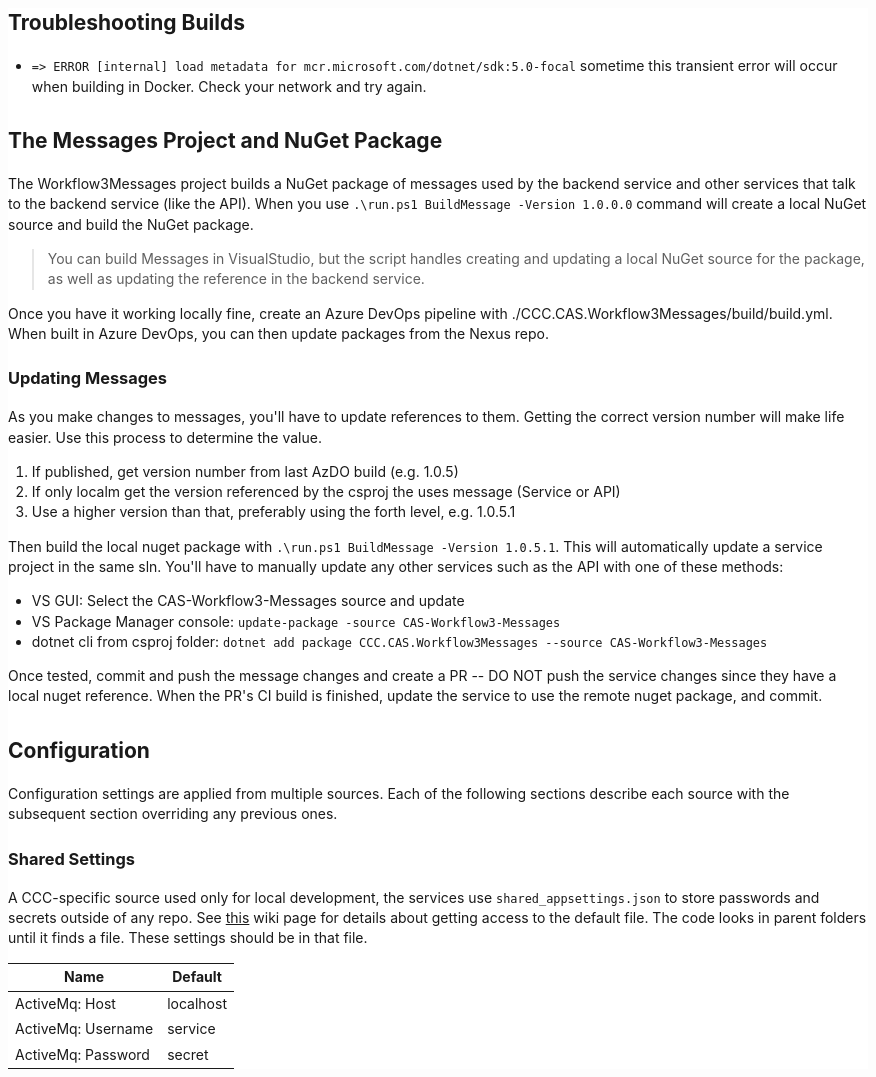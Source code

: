 
## Troubleshooting Builds

* `=> ERROR [internal] load metadata for mcr.microsoft.com/dotnet/sdk:5.0-focal` sometime this transient error will occur when building in Docker. Check your network and try again.

## The Messages Project and NuGet Package

The Workflow3Messages project builds a NuGet package of messages used by the backend service and other services that talk to the backend service (like the API). When you use `.\run.ps1 BuildMessage -Version 1.0.0.0` command will create a local NuGet source and build the NuGet package.

> You can build Messages in VisualStudio, but the script handles creating and updating a local NuGet source for the package, as well as updating the reference in the backend service.

Once you have it working locally fine, create an Azure DevOps pipeline with ./CCC.CAS.Workflow3Messages/build/build.yml. When built in Azure DevOps, you can then update packages from the Nexus repo.

### Updating Messages

As you make changes to messages, you'll have to update references to them. Getting the correct version number will make life easier. Use this process to determine the value.

1. If published, get version number from last AzDO build (e.g. 1.0.5)
2. If only localm get the version referenced by the csproj the uses message (Service or API)
3. Use a higher version than that, preferably using the forth level, e.g. 1.0.5.1

Then build the local nuget package with `.\run.ps1 BuildMessage -Version 1.0.5.1`. This will automatically update a service project in the same sln. You'll have to manually update any other services such as the API with one of these methods:

* VS GUI: Select the CAS-Workflow3-Messages source and update
* VS Package Manager console: `update-package -source CAS-Workflow3-Messages`
* dotnet cli from csproj folder: `dotnet add package CCC.CAS.Workflow3Messages --source CAS-Workflow3-Messages`

Once tested, commit and push the message changes and create a PR -- DO NOT push the service changes since they have a local nuget reference. When the PR's CI build is finished, update the service to use the remote nuget package, and commit.

## Configuration

Configuration settings are applied from multiple sources. Each of the following sections describe each source with the subsequent section overriding any previous ones.

### Shared Settings

A CCC-specific source used only for local development, the services use `shared_appsettings.json` to store passwords and secrets outside of any repo. See [this](https://dev.azure.com/CCC-Casualty/Reliance/_wiki/wikis/Reliance.wiki/307/Workflow3-based-Projects-Updates) wiki page for details about getting access to the default file. The code looks in parent folders until it finds a file. These settings should be in that file.

| Name               | Default   |
| ------------------ | --------- |
| ActiveMq: Host     | localhost |
| ActiveMq: Username | service   |
| ActiveMq: Password | secret    |
